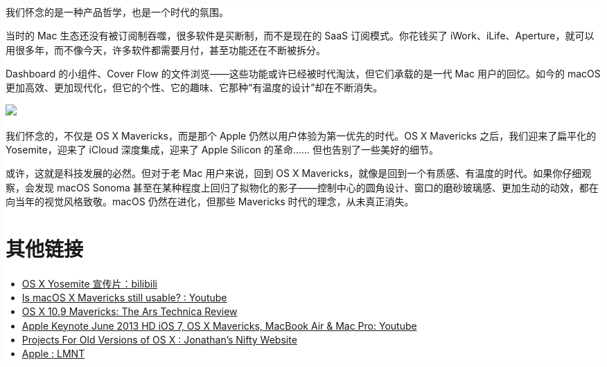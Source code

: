 我们怀念的是一种产品哲学，也是一个时代的氛围。

当时的 Mac 生态还没有被订阅制吞噬，很多软件是买断制，而不是现在的 SaaS 订阅模式。你花钱买了 iWork、iLife、Aperture，就可以用很多年，而不像今天，许多软件都需要月付，甚至功能还在不断被拆分。

Dashboard 的小组件、Cover Flow 的文件浏览——这些功能或许已经被时代淘汰，但它们承载的是一代 Mac 用户的回忆。如今的 macOS 更加高效、更加现代化，但它的个性、它的趣味、它那种“有温度的设计”却在不断消失。

![](https://image.stephenfang.me/mweb/Set.jpeg)

我们怀念的，不仅是 OS X Mavericks，而是那个 Apple 仍然以用户体验为第一优先的时代。OS X Mavericks 之后，我们迎来了扁平化的 Yosemite，迎来了 iCloud 深度集成，迎来了 Apple Silicon 的革命…… 但也告别了一些美好的细节。

或许，这就是科技发展的必然。但对于老 Mac 用户来说，回到 OS X Mavericks，就像是回到一个有质感、有温度的时代。如果你仔细观察，会发现 macOS Sonoma 甚至在某种程度上回归了拟物化的影子——控制中心的圆角设计、窗口的磨砂玻璃感、更加生动的动效，都在向当年的视觉风格致敬。macOS 仍然在进化，但那些 Mavericks 时代的理念，从未真正消失。

# 其他链接

- [OS X Yosemite 宣传片：bilibili](https://www.bilibili.com/video/BV1ms411x7mK)
- [Is macOS X Mavericks still usable? : Youtube](https://www.youtube.com/watch?v=zED29xsejtY&t=159s)
- [OS X 10.9 Mavericks: The Ars Technica Review](https://arstechnica.com/gadgets/2013/10/os-x-10-9/)
- [Apple Keynote June 2013 HD iOS 7, OS X Mavericks, MacBook Air & Mac Pro: Youtube](https://www.youtube.com/watch?v=BObGmnWjZHI&t=3213s)
- [Projects For Old Versions of OS X : Jonathan’s Nifty Website](https://jonathanalland.com/old-osx-projects.html)
- [Apple : LMNT](https://lmnt.me/blog/apple.html)
